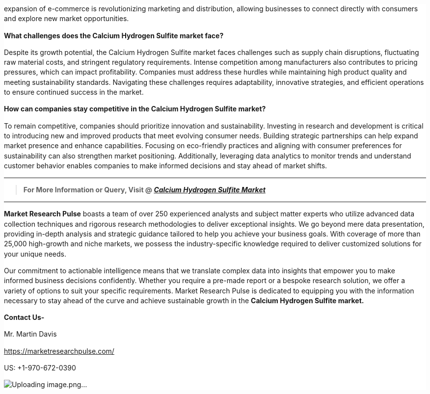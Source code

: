 expansion of e-commerce is revolutionizing marketing and distribution, allowing businesses to connect directly with consumers and explore new market opportunities.</p><p><strong>What challenges does the Calcium Hydrogen Sulfite market face?</strong></p><p>Despite its growth potential, the Calcium Hydrogen Sulfite market faces challenges such as supply chain disruptions, fluctuating raw material costs, and stringent regulatory requirements. Intense competition among manufacturers also contributes to pricing pressures, which can impact profitability. Companies must address these hurdles while maintaining high product quality and meeting sustainability standards. Navigating these challenges requires adaptability, innovative strategies, and efficient operations to ensure continued success in the market.</p><p><strong>How can companies stay competitive in the Calcium Hydrogen Sulfite market?</strong></p><p>To remain competitive, companies should prioritize innovation and sustainability. Investing in research and development is critical to introducing new and improved products that meet evolving consumer needs. Building strategic partnerships can help expand market presence and enhance capabilities. Focusing on eco-friendly practices and aligning with consumer preferences for sustainability can also strengthen market positioning. Additionally, leveraging data analytics to monitor trends and understand customer behavior enables companies to make informed decisions and stay ahead of market shifts.</p><hr /><blockquote><p><strong>For More Information or Query, Visit @&nbsp;<em><a href="https://marketresearchpulse.com/report/114736/calcium-hydrogen-sulfite-market?utm_source=Linkedin&utm_medium=0116">Calcium Hydrogen Sulfite Market</a></em></strong></p></blockquote><hr /><p><strong>Market Research Pulse</strong> boasts a team of over 250 experienced analysts and subject matter experts who utilize advanced data collection techniques and rigorous research methodologies to deliver exceptional insights. We go beyond mere data presentation, providing in-depth analysis and strategic guidance tailored to help you achieve your business goals. With coverage of more than 25,000 high-growth and niche markets, we possess the industry-specific knowledge required to deliver customized solutions for your unique needs.</p><p>Our commitment to actionable intelligence means that we translate complex data into insights that empower you to make informed business decisions confidently. Whether you require a pre-made report or a bespoke research solution, we offer a variety of options to suit your specific requirements. Market Research Pulse is dedicated to equipping you with the information necessary to stay ahead of the curve and achieve sustainable growth in the <strong>Calcium Hydrogen Sulfite market.</strong></p><p><strong>Contact Us-</strong></p><p>Mr. Martin Davis</p><p>https://marketresearchpulse.com/</p><p>US: +1-970-672-0390</p>
![Uploading image.png…]()
